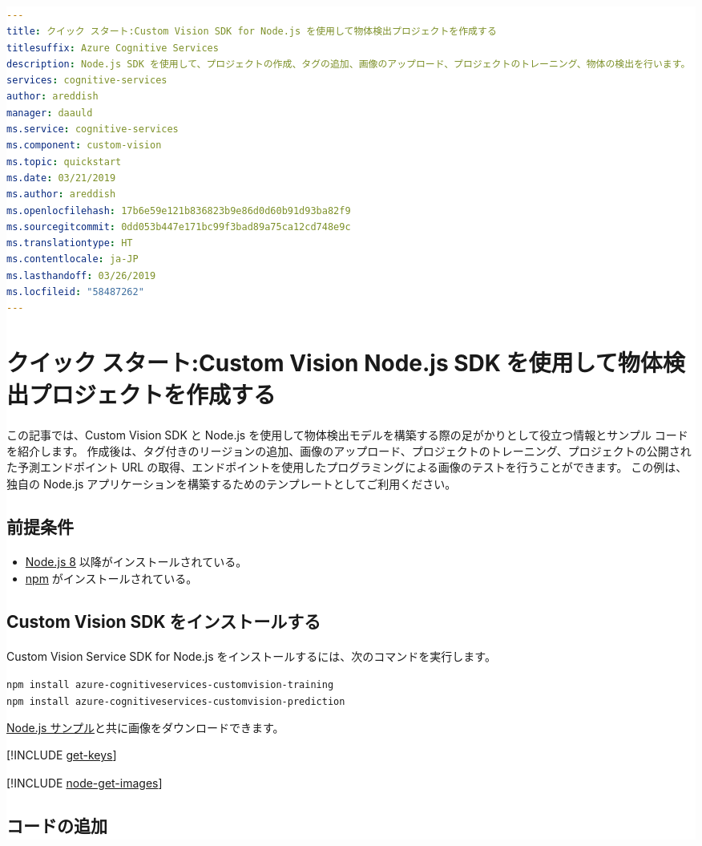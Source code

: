 ```yaml
---
title: クイック スタート:Custom Vision SDK for Node.js を使用して物体検出プロジェクトを作成する
titlesuffix: Azure Cognitive Services
description: Node.js SDK を使用して、プロジェクトの作成、タグの追加、画像のアップロード、プロジェクトのトレーニング、物体の検出を行います。
services: cognitive-services
author: areddish
manager: daauld
ms.service: cognitive-services
ms.component: custom-vision
ms.topic: quickstart
ms.date: 03/21/2019
ms.author: areddish
ms.openlocfilehash: 17b6e59e121b836823b9e86d0d60b91d93ba82f9
ms.sourcegitcommit: 0dd053b447e171bc99f3bad89a75ca12cd748e9c
ms.translationtype: HT
ms.contentlocale: ja-JP
ms.lasthandoff: 03/26/2019
ms.locfileid: "58487262"
---
```

# <a name="quickstart-create-an-object-detection-project-with-the-custom-vision-nodejs-sdk"></a>クイック スタート:Custom Vision Node.js SDK を使用して物体検出プロジェクトを作成する

この記事では、Custom Vision SDK と Node.js を使用して物体検出モデルを構築する際の足がかりとして役立つ情報とサンプル コードを紹介します。 作成後は、タグ付きのリージョンの追加、画像のアップロード、プロジェクトのトレーニング、プロジェクトの公開された予測エンドポイント URL の取得、エンドポイントを使用したプログラミングによる画像のテストを行うことができます。 この例は、独自の Node.js アプリケーションを構築するためのテンプレートとしてご利用ください。

## <a name="prerequisites"></a>前提条件

- [Node.js 8](https://www.nodejs.org/en/download/) 以降がインストールされている。
- [npm](https://www.npmjs.com/) がインストールされている。

## <a name="install-the-custom-vision-sdk"></a>Custom Vision SDK をインストールする

Custom Vision Service SDK for Node.js をインストールするには、次のコマンドを実行します。

```command
npm install azure-cognitiveservices-customvision-training
npm install azure-cognitiveservices-customvision-prediction
```

[Node.js サンプル](https://github.com/Azure-Samples/cognitive-services-node-sdk-samples)と共に画像をダウンロードできます。

[!INCLUDE [get-keys](includes/get-keys.md)]

[!INCLUDE [node-get-images](includes/node-get-images.md)]

## <a name="add-the-code"></a>コードの追加
